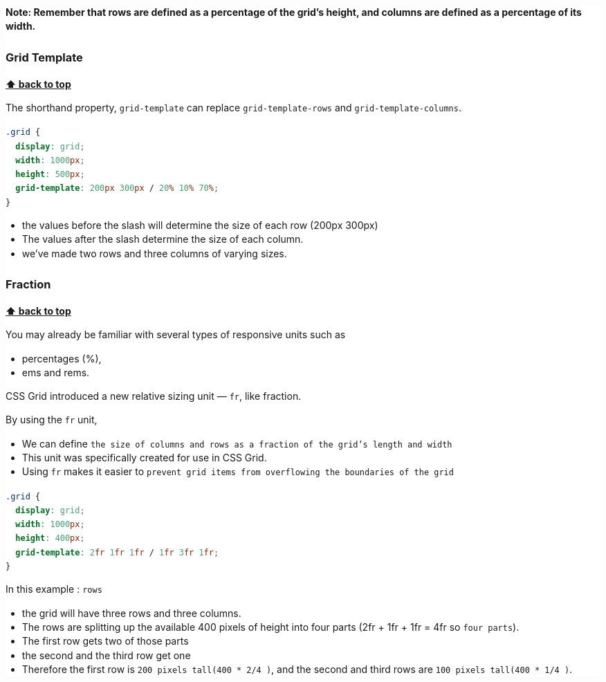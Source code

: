 **Note: Remember that rows are defined as a percentage of the grid’s height, and columns are defined as a percentage of its width.**

### Grid Template

**[⬆ back to top](#table-of-contents)**

The shorthand property, `grid-template` can replace `grid-template-rows` and `grid-template-columns`.

```css
.grid {
  display: grid;
  width: 1000px;
  height: 500px;
  grid-template: 200px 300px / 20% 10% 70%;
}
```

- the values before the slash will determine the size of each row (200px 300px)
- The values after the slash determine the size of each column.
- we’ve made two rows and three columns of varying sizes.

### Fraction

**[⬆ back to top](#table-of-contents)**

You may already be familiar with several types of responsive units such as

- percentages (%),
- ems and rems.

CSS Grid introduced a new relative sizing unit — `fr`, like fraction.

By using the `fr` unit,

- We can define `the size of columns and rows as a fraction of the grid’s length and width`
- This unit was specifically created for use in CSS Grid.
- Using `fr` makes it easier to `prevent grid items from overflowing the boundaries of the grid`

```css
.grid {
  display: grid;
  width: 1000px;
  height: 400px;
  grid-template: 2fr 1fr 1fr / 1fr 3fr 1fr;
}
```

In this example :
`rows`

- the grid will have three rows and three columns.
- The rows are splitting up the available 400 pixels of height into four parts (2fr + 1fr + 1fr = 4fr so `four parts`).
- The first row gets two of those parts
- the second and the third row get one
- Therefore the first row is `200 pixels tall(400 * 2/4 )`, and the second and third rows are `100 pixels tall(400 * 1/4 )`.
